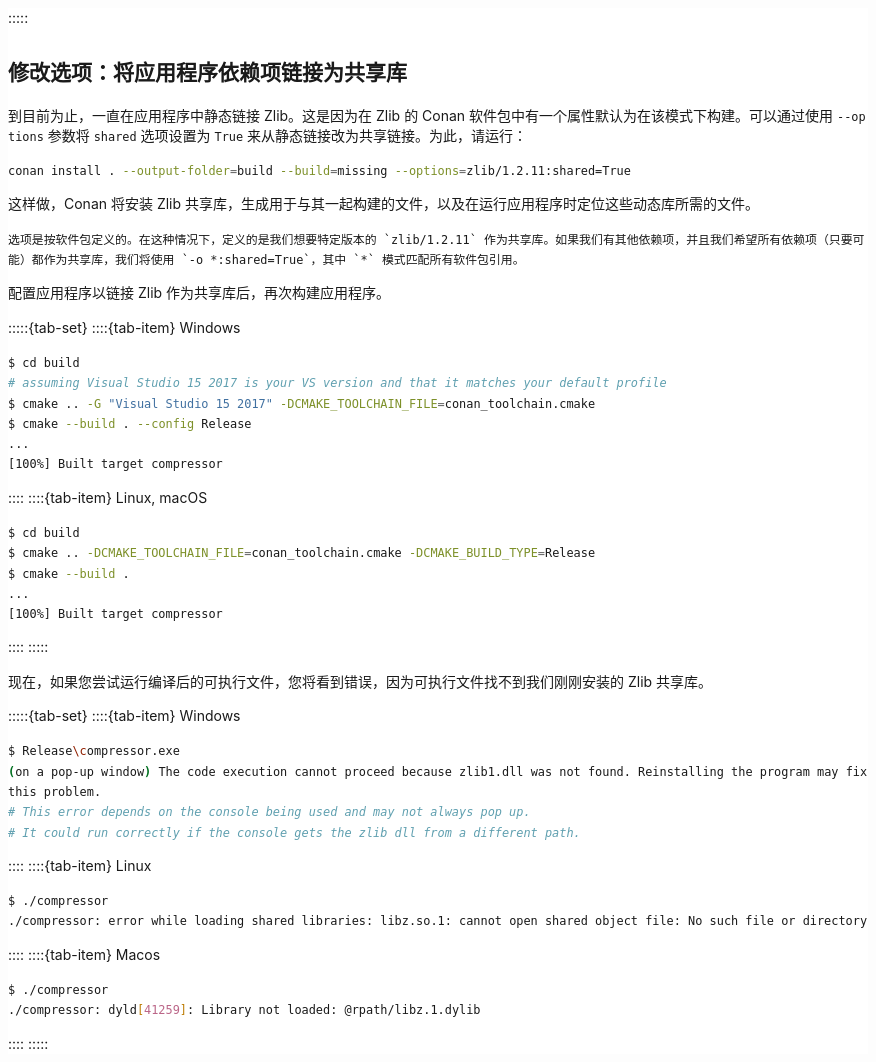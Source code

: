 :::::

## 修改选项：将应用程序依赖项链接为共享库

到目前为止，一直在应用程序中静态链接 Zlib。这是因为在 Zlib 的 Conan 软件包中有一个属性默认为在该模式下构建。可以通过使用 `--options` 参数将 `shared` 选项设置为 `True` 来从静态链接改为共享链接。为此，请运行：

```bash
conan install . --output-folder=build --build=missing --options=zlib/1.2.11:shared=True
```

这样做，Conan 将安装 Zlib 共享库，生成用于与其一起构建的文件，以及在运行应用程序时定位这些动态库所需的文件。

```{attention}
选项是按软件包定义的。在这种情况下，定义的是我们想要特定版本的 `zlib/1.2.11` 作为共享库。如果我们有其他依赖项，并且我们希望所有依赖项（只要可能）都作为共享库，我们将使用 `-o *:shared=True`，其中 `*` 模式匹配所有软件包引用。
```

配置应用程序以链接 Zlib 作为共享库后，再次构建应用程序。

:::::{tab-set}
::::{tab-item} Windows
```bash
$ cd build
# assuming Visual Studio 15 2017 is your VS version and that it matches your default profile
$ cmake .. -G "Visual Studio 15 2017" -DCMAKE_TOOLCHAIN_FILE=conan_toolchain.cmake
$ cmake --build . --config Release
...
[100%] Built target compressor
```
::::
::::{tab-item} Linux, macOS
```bash
$ cd build
$ cmake .. -DCMAKE_TOOLCHAIN_FILE=conan_toolchain.cmake -DCMAKE_BUILD_TYPE=Release
$ cmake --build .
...
[100%] Built target compressor
```
::::
:::::


现在，如果您尝试运行编译后的可执行文件，您将看到错误，因为可执行文件找不到我们刚刚安装的 Zlib 共享库。

:::::{tab-set}
::::{tab-item} Windows
```bash
$ Release\compressor.exe
(on a pop-up window) The code execution cannot proceed because zlib1.dll was not found. Reinstalling the program may fix this problem.
# This error depends on the console being used and may not always pop up.
# It could run correctly if the console gets the zlib dll from a different path.
```
::::
::::{tab-item} Linux
```bash
$ ./compressor
./compressor: error while loading shared libraries: libz.so.1: cannot open shared object file: No such file or directory
```
::::
::::{tab-item} Macos
```bash
$ ./compressor
./compressor: dyld[41259]: Library not loaded: @rpath/libz.1.dylib
```
::::
:::::
